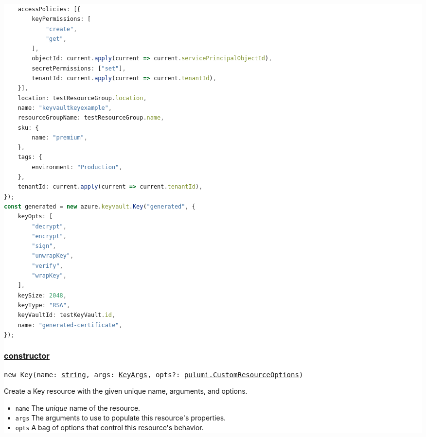 ```typescript
    accessPolicies: [{
        keyPermissions: [
            "create",
            "get",
        ],
        objectId: current.apply(current => current.servicePrincipalObjectId),
        secretPermissions: ["set"],
        tenantId: current.apply(current => current.tenantId),
    }],
    location: testResourceGroup.location,
    name: "keyvaultkeyexample",
    resourceGroupName: testResourceGroup.name,
    sku: {
        name: "premium",
    },
    tags: {
        environment: "Production",
    },
    tenantId: current.apply(current => current.tenantId),
});
const generated = new azure.keyvault.Key("generated", {
    keyOpts: [
        "decrypt",
        "encrypt",
        "sign",
        "unwrapKey",
        "verify",
        "wrapKey",
    ],
    keySize: 2048,
    keyType: "RSA",
    keyVaultId: testKeyVault.id,
    name: "generated-certificate",
});
```

<h3 class="pdoc-member-header" id="Key-constructor">
<a class="pdoc-child-name" href="https://github.com/pulumi/pulumi-azure/blob/5cb7c30ae0d736e81ca429641e551ad6faeba99a/sdk/nodejs/keyvault/key.ts#L114"> <b>constructor</b></a>
</h3>
<div class="pdoc-member-contents" markdown="1">

<pre class="highlight"><span class='kd'></span><span class='kd'>new</span> Key(name: <span class='kd'><a href='https://developer.mozilla.org/en-US/docs/Web/JavaScript/Reference/Global_Objects/String'>string</a></span>, args: <a href='#KeyArgs'>KeyArgs</a>, opts?: <a href='https://pulumi.io/reference/pkg/nodejs/@pulumi/pulumi/#CustomResourceOptions'>pulumi.CustomResourceOptions</a>)</pre>


Create a Key resource with the given unique name, arguments, and options.

* `name` The _unique_ name of the resource.
* `args` The arguments to use to populate this resource&#39;s properties.
* `opts` A bag of options that control this resource&#39;s behavior.
